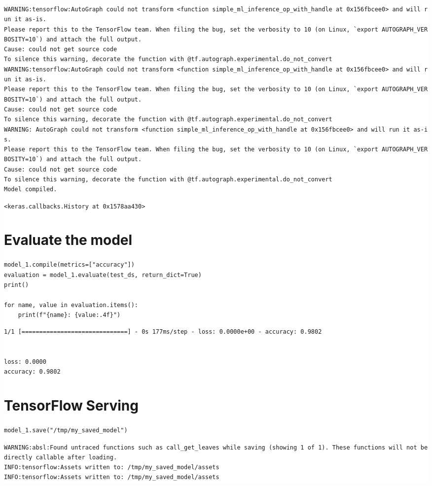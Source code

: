 ```
WARNING:tensorflow:AutoGraph could not transform <function simple_ml_inference_op_with_handle at 0x156fbcee0> and will run it as-is.
Please report this to the TensorFlow team. When filing the bug, set the verbosity to 10 (on Linux, `export AUTOGRAPH_VERBOSITY=10`) and attach the full output.
Cause: could not get source code
To silence this warning, decorate the function with @tf.autograph.experimental.do_not_convert
WARNING:tensorflow:AutoGraph could not transform <function simple_ml_inference_op_with_handle at 0x156fbcee0> and will run it as-is.
Please report this to the TensorFlow team. When filing the bug, set the verbosity to 10 (on Linux, `export AUTOGRAPH_VERBOSITY=10`) and attach the full output.
Cause: could not get source code
To silence this warning, decorate the function with @tf.autograph.experimental.do_not_convert
WARNING: AutoGraph could not transform <function simple_ml_inference_op_with_handle at 0x156fbcee0> and will run it as-is.
Please report this to the TensorFlow team. When filing the bug, set the verbosity to 10 (on Linux, `export AUTOGRAPH_VERBOSITY=10`) and attach the full output.
Cause: could not get source code
To silence this warning, decorate the function with @tf.autograph.experimental.do_not_convert
Model compiled.
```

    <keras.callbacks.History at 0x1578aa430>


<a id="org12a2516"></a>

# Evaluate the model

```jupyter-python
model_1.compile(metrics=["accuracy"])
evaluation = model_1.evaluate(test_ds, return_dict=True)
print()

for name, value in evaluation.items():
    print(f"{name}: {value:.4f}")
```

    1/1 [==============================] - 0s 177ms/step - loss: 0.0000e+00 - accuracy: 0.9802
    
    
    loss: 0.0000
    accuracy: 0.9802


<a id="org4cffe8b"></a>

# TensorFlow Serving

```jupyter-python
model_1.save("/tmp/my_saved_model")
```

    WARNING:absl:Found untraced functions such as call_get_leaves while saving (showing 1 of 1). These functions will not be directly callable after loading.
    INFO:tensorflow:Assets written to: /tmp/my_saved_model/assets
    INFO:tensorflow:Assets written to: /tmp/my_saved_model/assets
